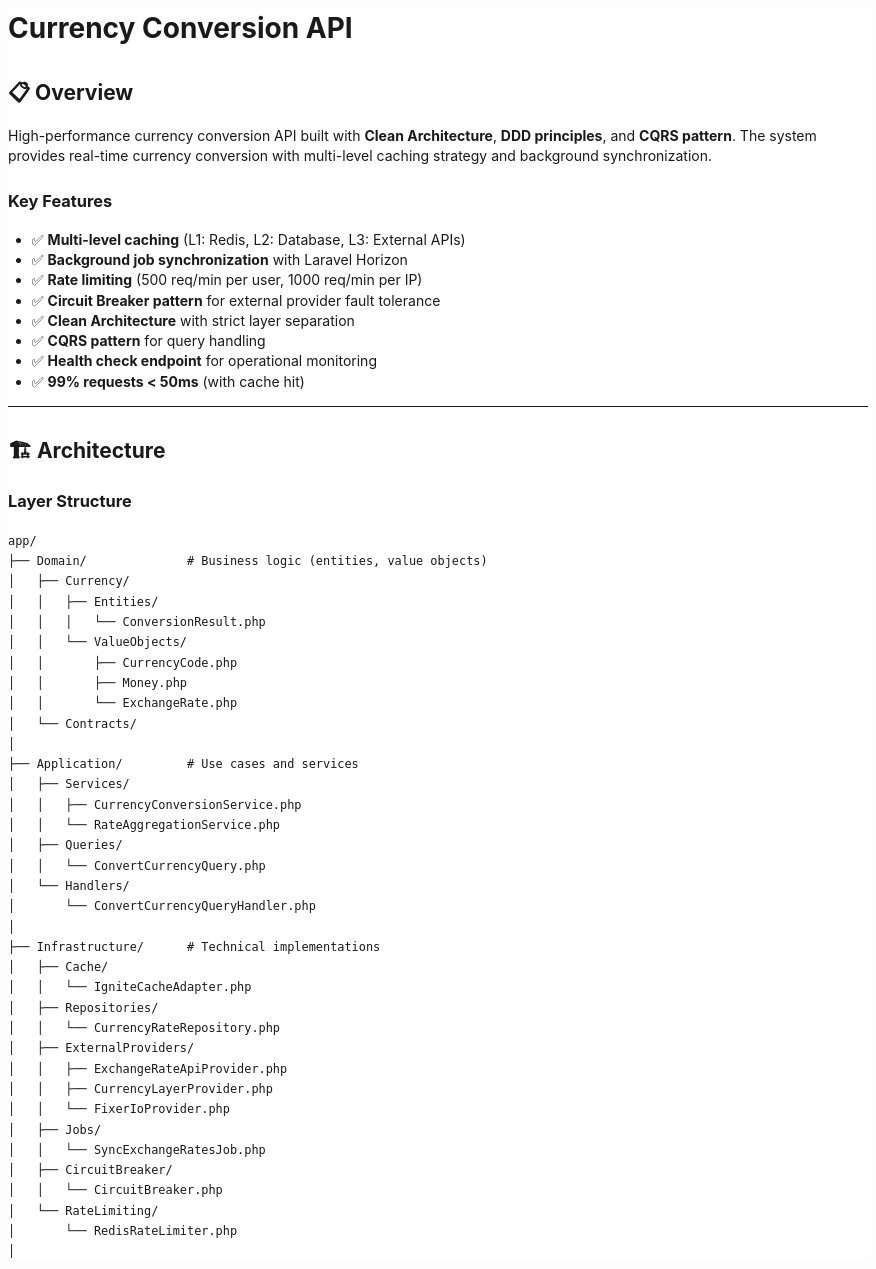 # Currency Conversion API

## 📋 Overview

High-performance currency conversion API built with **Clean Architecture**, **DDD principles**, and **CQRS pattern**. The system provides real-time currency conversion with multi-level caching strategy and background synchronization.

### Key Features

- ✅ **Multi-level caching** (L1: Redis, L2: Database, L3: External APIs)
- ✅ **Background job synchronization** with Laravel Horizon
- ✅ **Rate limiting** (500 req/min per user, 1000 req/min per IP)
- ✅ **Circuit Breaker pattern** for external provider fault tolerance
- ✅ **Clean Architecture** with strict layer separation
- ✅ **CQRS pattern** for query handling
- ✅ **Health check endpoint** for operational monitoring
- ✅ **99% requests < 50ms** (with cache hit)

---

## 🏗 Architecture

### Layer Structure

```
app/
├── Domain/              # Business logic (entities, value objects)
│   ├── Currency/
│   │   ├── Entities/
│   │   │   └── ConversionResult.php
│   │   └── ValueObjects/
│   │       ├── CurrencyCode.php
│   │       ├── Money.php
│   │       └── ExchangeRate.php
│   └── Contracts/
│
├── Application/         # Use cases and services
│   ├── Services/
│   │   ├── CurrencyConversionService.php
│   │   └── RateAggregationService.php
│   ├── Queries/
│   │   └── ConvertCurrencyQuery.php
│   └── Handlers/
│       └── ConvertCurrencyQueryHandler.php
│
├── Infrastructure/      # Technical implementations
│   ├── Cache/
│   │   └── IgniteCacheAdapter.php
│   ├── Repositories/
│   │   └── CurrencyRateRepository.php
│   ├── ExternalProviders/
│   │   ├── ExchangeRateApiProvider.php
│   │   ├── CurrencyLayerProvider.php
│   │   └── FixerIoProvider.php
│   ├── Jobs/
│   │   └── SyncExchangeRatesJob.php
│   ├── CircuitBreaker/
│   │   └── CircuitBreaker.php
│   └── RateLimiting/
│       └── RedisRateLimiter.php
│
```